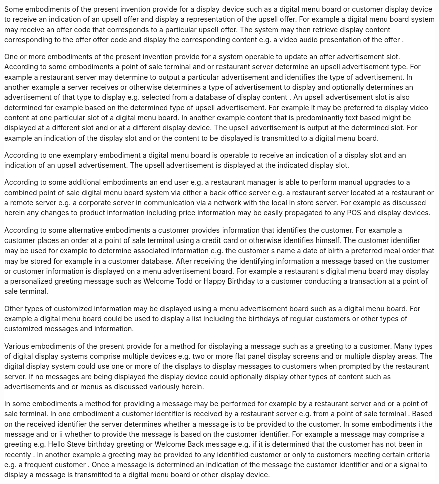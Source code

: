 Some embodiments of the present invention provide for a display device such as a digital menu board or customer display device to receive an indication of an upsell offer and display a representation of the upsell offer. For example a digital menu board system may receive an offer code that corresponds to a particular upsell offer. The system may then retrieve display content corresponding to the offer offer code and display the corresponding content e.g. a video audio presentation of the offer .

One or more embodiments of the present invention provide for a system operable to update an offer advertisement slot. According to some embodiments a point of sale terminal and or restaurant server determine an upsell advertisement type. For example a restaurant server may determine to output a particular advertisement and identifies the type of advertisement. In another example a server receives or otherwise determines a type of advertisement to display and optionally determines an advertisement of that type to display e.g. selected from a database of display content . An upsell advertisement slot is also determined for example based on the determined type of upsell advertisement. For example it may be preferred to display video content at one particular slot of a digital menu board. In another example content that is predominantly text based might be displayed at a different slot and or at a different display device. The upsell advertisement is output at the determined slot. For example an indication of the display slot and or the content to be displayed is transmitted to a digital menu board.

According to one exemplary embodiment a digital menu board is operable to receive an indication of a display slot and an indication of an upsell advertisement. The upsell advertisement is displayed at the indicated display slot.

According to some additional embodiments an end user e.g. a restaurant manager is able to perform manual upgrades to a combined point of sale digital menu board system via either a back office server e.g. a restaurant server located at a restaurant or a remote server e.g. a corporate server in communication via a network with the local in store server. For example as discussed herein any changes to product information including price information may be easily propagated to any POS and display devices.

According to some alternative embodiments a customer provides information that identifies the customer. For example a customer places an order at a point of sale terminal using a credit card or otherwise identifies himself. The customer identifier may be used for example to determine associated information e.g. the customer s name a date of birth a preferred meal order that may be stored for example in a customer database. After receiving the identifying information a message based on the customer or customer information is displayed on a menu advertisement board. For example a restaurant s digital menu board may display a personalized greeting message such as Welcome Todd or Happy Birthday to a customer conducting a transaction at a point of sale terminal.

Other types of customized information may be displayed using a menu advertisement board such as a digital menu board. For example a digital menu board could be used to display a list including the birthdays of regular customers or other types of customized messages and information.

Various embodiments of the present provide for a method for displaying a message such as a greeting to a customer. Many types of digital display systems comprise multiple devices e.g. two or more flat panel display screens and or multiple display areas. The digital display system could use one or more of the displays to display messages to customers when prompted by the restaurant server. If no messages are being displayed the display device could optionally display other types of content such as advertisements and or menus as discussed variously herein.

In some embodiments a method for providing a message may be performed for example by a restaurant server and or a point of sale terminal. In one embodiment a customer identifier is received by a restaurant server e.g. from a point of sale terminal . Based on the received identifier the server determines whether a message is to be provided to the customer. In some embodiments i the message and or ii whether to provide the message is based on the customer identifier. For example a message may comprise a greeting e.g. Hello Steve birthday greeting or Welcome Back message e.g. if it is determined that the customer has not been in recently . In another example a greeting may be provided to any identified customer or only to customers meeting certain criteria e.g. a frequent customer . Once a message is determined an indication of the message the customer identifier and or a signal to display a message is transmitted to a digital menu board or other display device.
